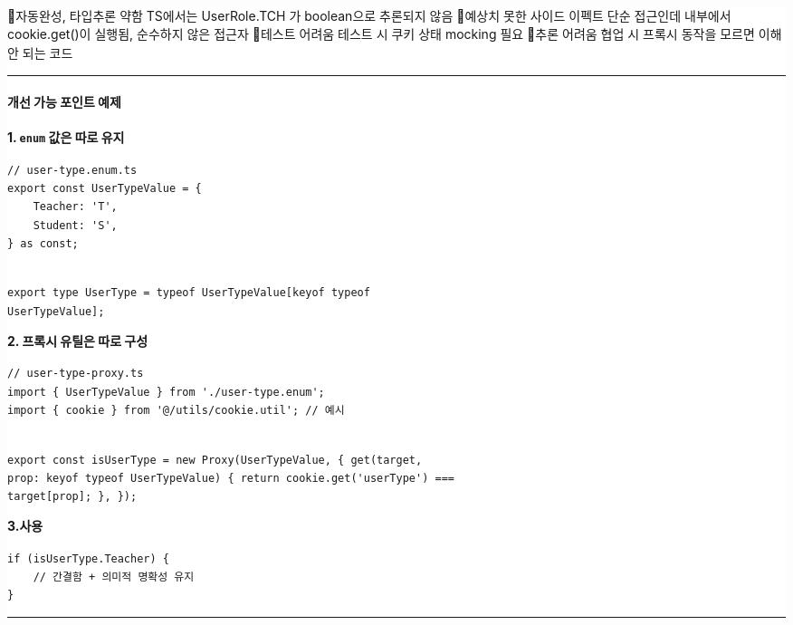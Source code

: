 <tbody><tr>
<td>🔴자동완성, 타입추론 약함</td>
<td>TS에서는 UserRole.TCH 가 boolean으로 추론되지 않음</td>
</tr>
<tr>
<td>🔴예상치 못한 사이드 이펙트</td>
<td>단순 접근인데 내부에서 cookie.get()이 실행됨, 순수하지 않은 접근자</td>
</tr>
<tr>
<td>🔴테스트 어려움</td>
<td>테스트 시 쿠키 상태 mocking 필요</td>
</tr>
<tr>
<td>🔴추론 어려움</td>
<td>협업 시 프록시 동작을 모르면 이해 안 되는 코드</td>
</tr>
</tbody></table>
<hr />
<h4 id="개선-가능-포인트-예제">개선 가능 포인트 예제</h4>
<p><strong>1. <code>enum</code> 값은 따로 유지</strong></p>
<pre><code class="language-ts">// user-type.enum.ts
export const UserTypeValue = {
    Teacher: 'T',
    Student: 'S',
} as const;

export type UserType = typeof UserTypeValue[keyof typeof UserTypeValue];</code></pre>
<p><strong>2. 프록시 유틸은 따로 구성</strong></p>
<pre><code class="language-ts">// user-type-proxy.ts
import { UserTypeValue } from './user-type.enum';
import { cookie } from '@/utils/cookie.util'; // 예시

export const isUserType = new Proxy(UserTypeValue, {
    get(target, prop: keyof typeof UserTypeValue) {
        return cookie.get('userType') === target[prop];
    },
});</code></pre>
<p><strong>3.사용</strong></p>
<pre><code class="language-ts">if (isUserType.Teacher) {
    // 간결함 + 의미적 명확성 유지
}</code></pre>
<hr />